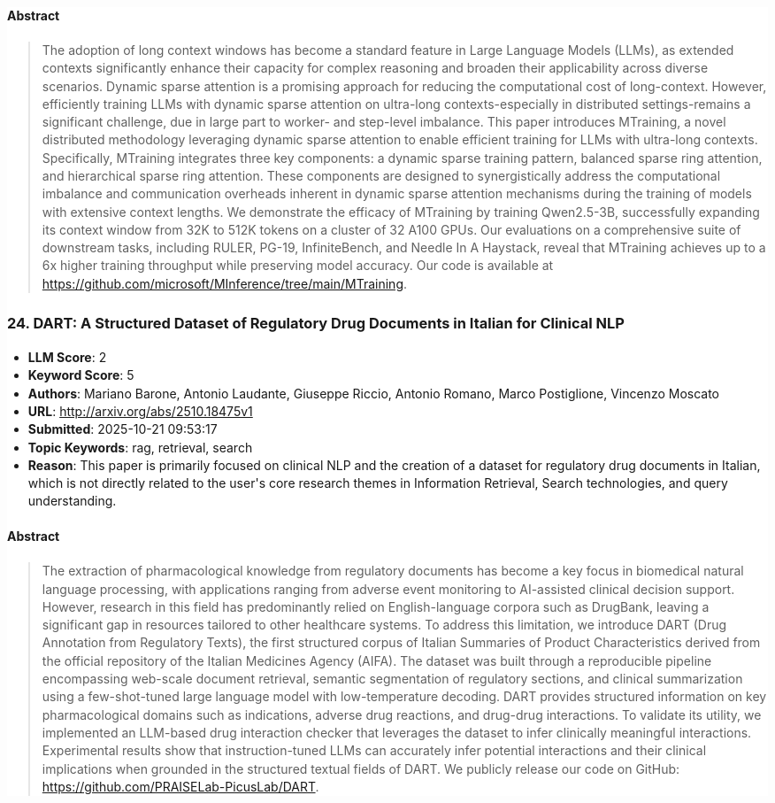 #### Abstract
> The adoption of long context windows has become a standard feature in Large
Language Models (LLMs), as extended contexts significantly enhance their
capacity for complex reasoning and broaden their applicability across diverse
scenarios. Dynamic sparse attention is a promising approach for reducing the
computational cost of long-context. However, efficiently training LLMs with
dynamic sparse attention on ultra-long contexts-especially in distributed
settings-remains a significant challenge, due in large part to worker- and
step-level imbalance. This paper introduces MTraining, a novel distributed
methodology leveraging dynamic sparse attention to enable efficient training
for LLMs with ultra-long contexts. Specifically, MTraining integrates three key
components: a dynamic sparse training pattern, balanced sparse ring attention,
and hierarchical sparse ring attention. These components are designed to
synergistically address the computational imbalance and communication overheads
inherent in dynamic sparse attention mechanisms during the training of models
with extensive context lengths. We demonstrate the efficacy of MTraining by
training Qwen2.5-3B, successfully expanding its context window from 32K to 512K
tokens on a cluster of 32 A100 GPUs. Our evaluations on a comprehensive suite
of downstream tasks, including RULER, PG-19, InfiniteBench, and Needle In A
Haystack, reveal that MTraining achieves up to a 6x higher training throughput
while preserving model accuracy. Our code is available at
https://github.com/microsoft/MInference/tree/main/MTraining.

### 24. DART: A Structured Dataset of Regulatory Drug Documents in Italian for Clinical NLP

- **LLM Score**: 2
- **Keyword Score**: 5
- **Authors**: Mariano Barone, Antonio Laudante, Giuseppe Riccio, Antonio Romano, Marco Postiglione, Vincenzo Moscato
- **URL**: <http://arxiv.org/abs/2510.18475v1>
- **Submitted**: 2025-10-21 09:53:17
- **Topic Keywords**: rag, retrieval, search
- **Reason**: This paper is primarily focused on clinical NLP and the creation of a dataset for regulatory drug documents in Italian, which is not directly related to the user's core research themes in Information Retrieval, Search technologies, and query understanding.

#### Abstract
> The extraction of pharmacological knowledge from regulatory documents has
become a key focus in biomedical natural language processing, with applications
ranging from adverse event monitoring to AI-assisted clinical decision support.
However, research in this field has predominantly relied on English-language
corpora such as DrugBank, leaving a significant gap in resources tailored to
other healthcare systems. To address this limitation, we introduce DART (Drug
Annotation from Regulatory Texts), the first structured corpus of Italian
Summaries of Product Characteristics derived from the official repository of
the Italian Medicines Agency (AIFA). The dataset was built through a
reproducible pipeline encompassing web-scale document retrieval, semantic
segmentation of regulatory sections, and clinical summarization using a
few-shot-tuned large language model with low-temperature decoding. DART
provides structured information on key pharmacological domains such as
indications, adverse drug reactions, and drug-drug interactions. To validate
its utility, we implemented an LLM-based drug interaction checker that
leverages the dataset to infer clinically meaningful interactions. Experimental
results show that instruction-tuned LLMs can accurately infer potential
interactions and their clinical implications when grounded in the structured
textual fields of DART. We publicly release our code on GitHub:
https://github.com/PRAISELab-PicusLab/DART.
